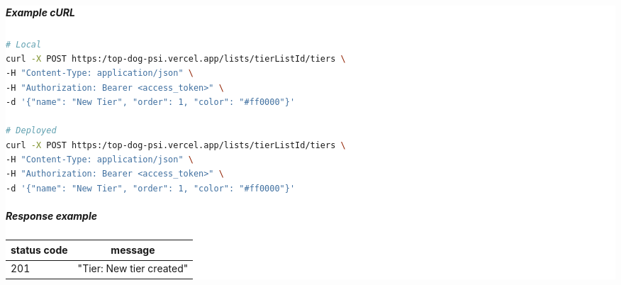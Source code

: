 ##### Example cURL

```bash
# Local
curl -X POST https:/top-dog-psi.vercel.app/lists/tierListId/tiers \
-H "Content-Type: application/json" \
-H "Authorization: Bearer <access_token>" \
-d '{"name": "New Tier", "order": 1, "color": "#ff0000"}'

# Deployed
curl -X POST https:/top-dog-psi.vercel.app/lists/tierListId/tiers \
-H "Content-Type: application/json" \
-H "Authorization: Bearer <access_token>" \
-d '{"name": "New Tier", "order": 1, "color": "#ff0000"}'
```

##### Response example

| status code | message                  |
| ----------- | ------------------------ |
| 201         | "Tier: New tier created" |
